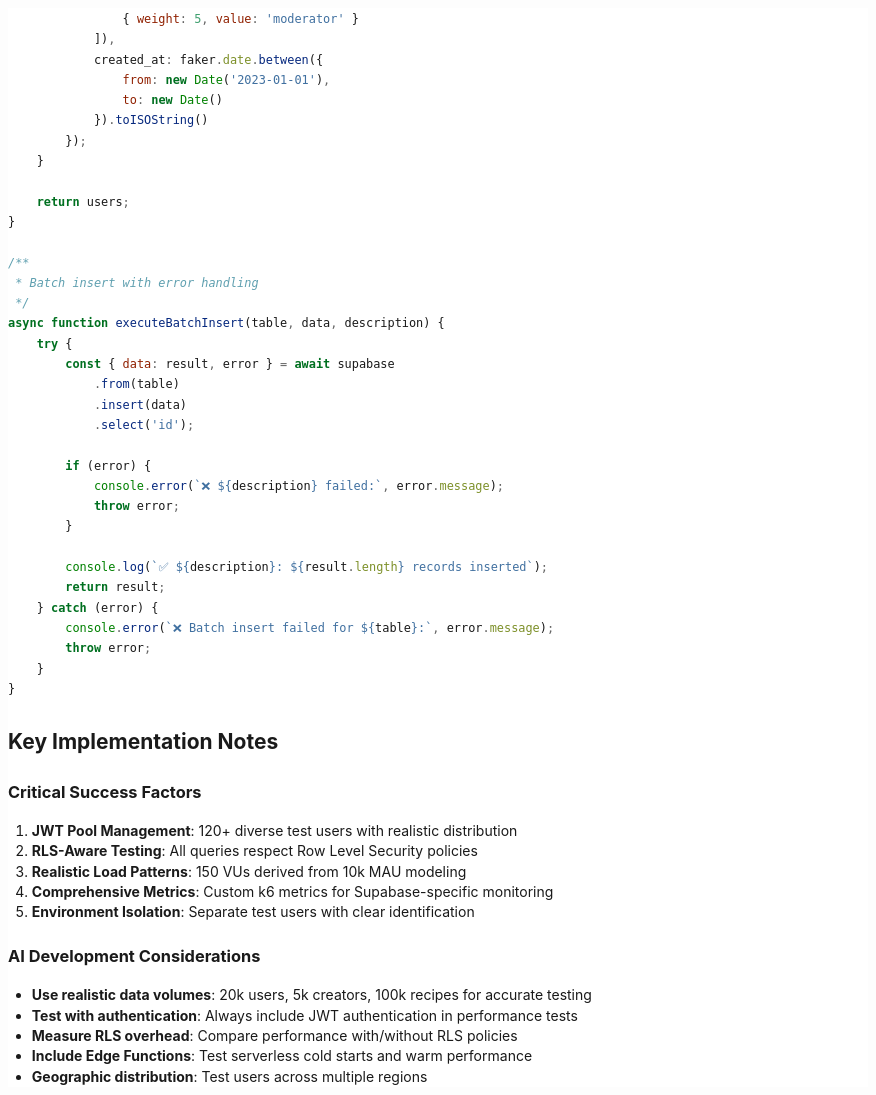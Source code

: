 ```javascript
                { weight: 5, value: 'moderator' }
            ]),
            created_at: faker.date.between({ 
                from: new Date('2023-01-01'), 
                to: new Date() 
            }).toISOString()
        });
    }
    
    return users;
}

/**
 * Batch insert with error handling
 */
async function executeBatchInsert(table, data, description) {
    try {
        const { data: result, error } = await supabase
            .from(table)
            .insert(data)
            .select('id');
        
        if (error) {
            console.error(`❌ ${description} failed:`, error.message);
            throw error;
        }
        
        console.log(`✅ ${description}: ${result.length} records inserted`);
        return result;
    } catch (error) {
        console.error(`❌ Batch insert failed for ${table}:`, error.message);
        throw error;
    }
}
```

## Key Implementation Notes

### Critical Success Factors

1. **JWT Pool Management**: 120+ diverse test users with realistic distribution
2. **RLS-Aware Testing**: All queries respect Row Level Security policies
3. **Realistic Load Patterns**: 150 VUs derived from 10k MAU modeling
4. **Comprehensive Metrics**: Custom k6 metrics for Supabase-specific monitoring
5. **Environment Isolation**: Separate test users with clear identification

### AI Development Considerations

- **Use realistic data volumes**: 20k users, 5k creators, 100k recipes for accurate testing
- **Test with authentication**: Always include JWT authentication in performance tests
- **Measure RLS overhead**: Compare performance with/without RLS policies
- **Include Edge Functions**: Test serverless cold starts and warm performance
- **Geographic distribution**: Test users across multiple regions
